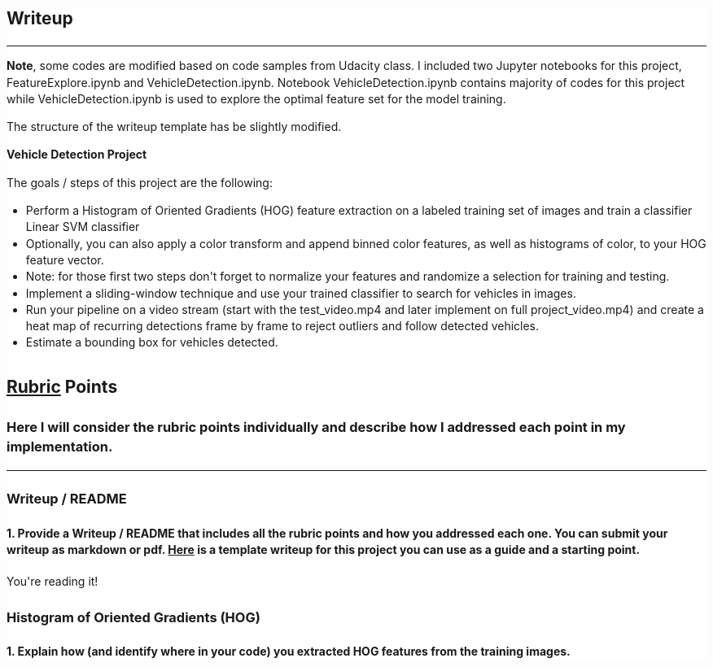 ## Writeup

---

**Note**, some codes are modified based on code samples from Udacity class. I included two Jupyter notebooks for this project, FeatureExplore.ipynb and VehicleDetection.ipynb. Notebook VehicleDetection.ipynb contains majority of codes for this project while VehicleDetection.ipynb is used to explore the optimal feature set for the model training. 

The structure of the writeup template has be slightly modified. 

**Vehicle Detection Project**

The goals / steps of this project are the following:

* Perform a Histogram of Oriented Gradients (HOG) feature extraction on a labeled training set of images and train a classifier Linear SVM classifier
* Optionally, you can also apply a color transform and append binned color features, as well as histograms of color, to your HOG feature vector. 
* Note: for those first two steps don't forget to normalize your features and randomize a selection for training and testing.
* Implement a sliding-window technique and use your trained classifier to search for vehicles in images.
* Run your pipeline on a video stream (start with the test_video.mp4 and later implement on full project_video.mp4) and create a heat map of recurring detections frame by frame to reject outliers and follow detected vehicles.
* Estimate a bounding box for vehicles detected.

[//]: # (Image References)
[imageCarSample]: ./carSamples.png
[imageNotCar]: ./notCarSamples.png
[imageFeatures]: ./FeatureMaps.png
[imageWindowM1]: ./windows_method1.png
[imageDetectionM1]: ./detections_method1.png
[imageWindowM2]: ./windows_method2.png
[imageDetectionM2]: ./detections_method2.png
[imageHeat]: ./heatMap.png
[imageOnePipe]: ./oneImage_pipeLine.png
[imageSixPipe]: ./sixImage_pipeLine.png


## [Rubric](https://review.udacity.com/#!/rubrics/513/view) Points
### Here I will consider the rubric points individually and describe how I addressed each point in my implementation.  

---
### Writeup / README

#### 1. Provide a Writeup / README that includes all the rubric points and how you addressed each one.  You can submit your writeup as markdown or pdf.  [Here](https://github.com/udacity/CarND-Vehicle-Detection/blob/master/writeup_template.md) is a template writeup for this project you can use as a guide and a starting point.  

You're reading it!

### Histogram of Oriented Gradients (HOG)

#### 1. Explain how (and identify where in your code) you extracted HOG features from the training images.
